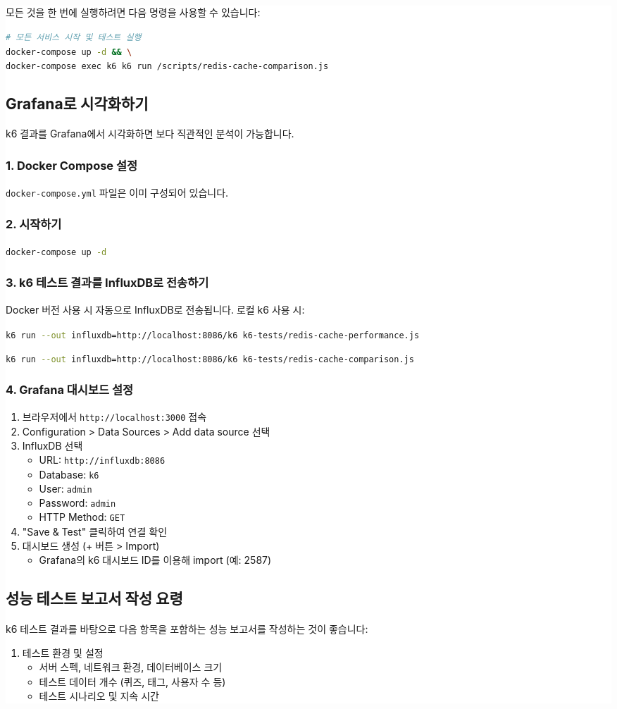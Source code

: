 모든 것을 한 번에 실행하려면 다음 명령을 사용할 수 있습니다:

```bash
# 모든 서비스 시작 및 테스트 실행
docker-compose up -d && \
docker-compose exec k6 k6 run /scripts/redis-cache-comparison.js
```

## Grafana로 시각화하기

k6 결과를 Grafana에서 시각화하면 보다 직관적인 분석이 가능합니다.

### 1. Docker Compose 설정

`docker-compose.yml` 파일은 이미 구성되어 있습니다.

### 2. 시작하기

```bash
docker-compose up -d
```

### 3. k6 테스트 결과를 InfluxDB로 전송하기

Docker 버전 사용 시 자동으로 InfluxDB로 전송됩니다.
로컬 k6 사용 시:

```bash
k6 run --out influxdb=http://localhost:8086/k6 k6-tests/redis-cache-performance.js
```

```bash
k6 run --out influxdb=http://localhost:8086/k6 k6-tests/redis-cache-comparison.js
```

### 4. Grafana 대시보드 설정

1. 브라우저에서 `http://localhost:3000` 접속
2. Configuration > Data Sources > Add data source 선택
3. InfluxDB 선택
   - URL: `http://influxdb:8086`
   - Database: `k6`
   - User: `admin`
   - Password: `admin`
   - HTTP Method: `GET`
4. "Save & Test" 클릭하여 연결 확인
5. 대시보드 생성 (+ 버튼 > Import)
   - Grafana의 k6 대시보드 ID를 이용해 import (예: 2587)

## 성능 테스트 보고서 작성 요령

k6 테스트 결과를 바탕으로 다음 항목을 포함하는 성능 보고서를 작성하는 것이 좋습니다:

1. 테스트 환경 및 설정
   - 서버 스펙, 네트워크 환경, 데이터베이스 크기
   - 테스트 데이터 개수 (퀴즈, 태그, 사용자 수 등)
   - 테스트 시나리오 및 지속 시간
